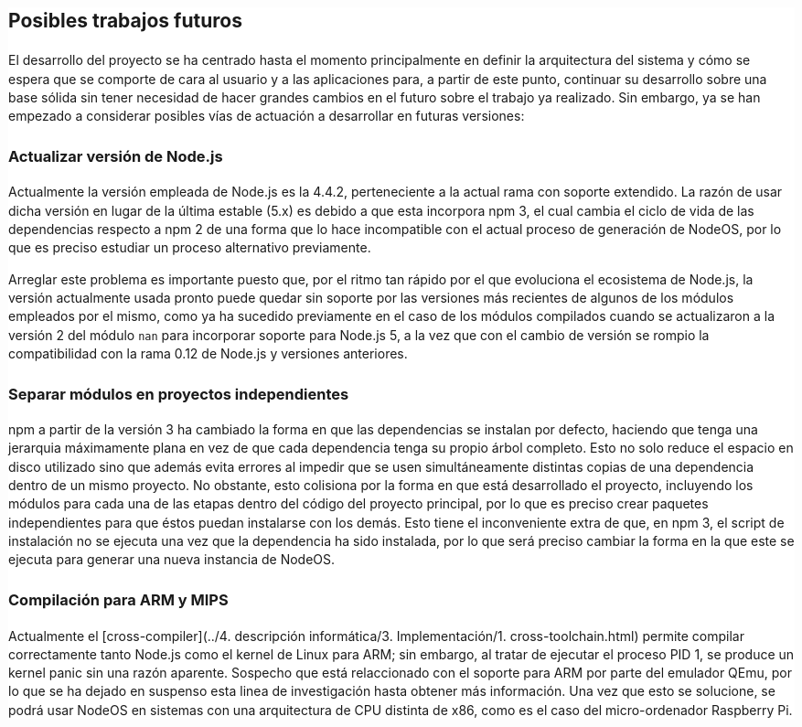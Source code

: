 ## Posibles trabajos futuros

El desarrollo del proyecto se ha centrado hasta el momento principalmente en
definir la arquitectura del sistema y cómo se espera que se comporte de cara al
usuario y a las aplicaciones para, a partir de este punto, continuar su
desarrollo sobre una base sólida sin tener necesidad de hacer grandes cambios en
el futuro sobre el trabajo ya realizado. Sin embargo, ya se han empezado a
considerar posibles vías de actuación a desarrollar en futuras versiones:

### Actualizar versión de Node.js

Actualmente la versión empleada de Node.js es la 4.4.2, perteneciente a la
actual rama con soporte extendido. La razón de usar dicha versión en lugar de la
última estable (5.x) es debido a que esta incorpora npm 3, el cual cambia el
ciclo de vida de las dependencias respecto a npm 2 de una forma que lo hace
incompatible con el actual proceso de generación de NodeOS, por lo que es
preciso estudiar un proceso alternativo previamente.

Arreglar este problema es importante puesto que, por el ritmo tan rápido por el
que evoluciona el ecosistema de Node.js, la versión actualmente usada pronto
puede quedar sin soporte por las versiones más recientes de algunos de los
módulos empleados por el mismo, como ya ha sucedido previamente en el caso de
los módulos compilados cuando se actualizaron a la versión 2 del módulo `nan`
para incorporar soporte para Node.js 5, a la vez que con el cambio de versión se
rompio la compatibilidad con la rama 0.12 de Node.js y versiones anteriores.

### Separar módulos en proyectos independientes

npm a partir de la versión 3 ha cambiado la forma en que las dependencias se
instalan por defecto, haciendo que tenga una jerarquia máximamente plana en vez
de que cada dependencia tenga su propio árbol completo. Esto no solo reduce el
espacio en disco utilizado sino que además evita errores al impedir que se usen
simultáneamente distintas copias de una dependencia dentro de un mismo proyecto.
No obstante, esto colisiona por la forma en que está desarrollado el proyecto,
incluyendo los módulos para cada una de las etapas dentro del código del
proyecto principal, por lo que es preciso crear paquetes independientes para que
éstos puedan instalarse con los demás. Esto tiene el inconveniente extra de que,
en npm 3, el script de instalación no se ejecuta una vez que la dependencia ha
sido instalada, por lo que será preciso cambiar la forma en la que este se
ejecuta para generar una nueva instancia de NodeOS.

### Compilación para ARM y MIPS

Actualmente el
[cross-compiler](../4. descripción informática/3. Implementación/1. cross-toolchain.html)
permite compilar correctamente tanto Node.js como el kernel de Linux para ARM;
sin embargo, al tratar de ejecutar el proceso PID 1, se produce un kernel panic
sin una razón aparente. Sospecho que está relaccionado con el soporte para
ARM por parte del emulador QEmu, por lo que se ha dejado en suspenso esta linea
de investigación hasta obtener más información. Una vez que esto se solucione,
se podrá usar NodeOS en sistemas con una arquitectura de CPU distinta de x86,
como es el caso del micro-ordenador Raspberry Pi.
